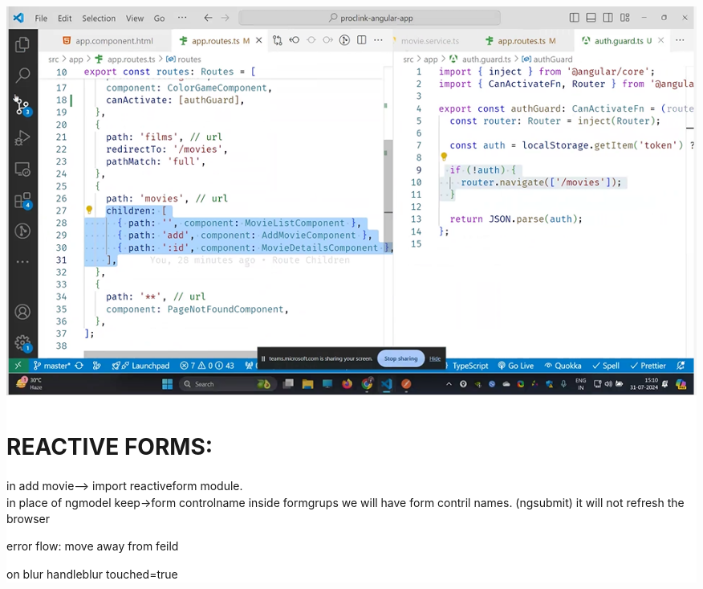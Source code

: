 ![alt text](image-209.png)

# REACTIVE FORMS:

in add movie--> import reactiveform module.  
in place of ngmodel keep->form controlname
inside formgrups we will have form contril names.
(ngsubmit)
it will not refresh the browser

error flow:
move away from feild

on blur
handleblur
touched=true